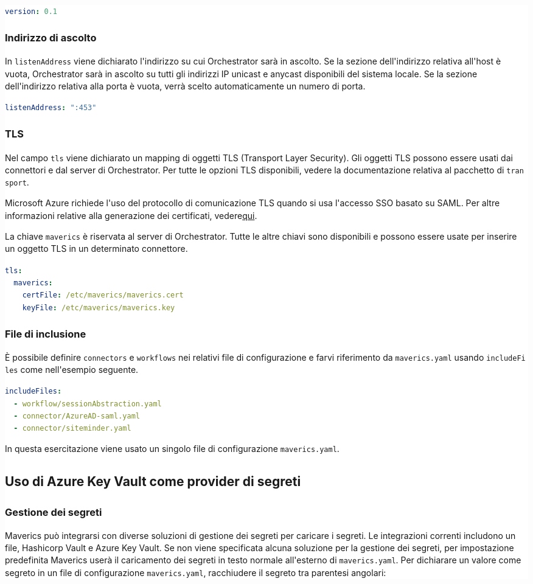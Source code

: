 ```yaml
version: 0.1
```
### <a name="listen-address"></a>Indirizzo di ascolto
In `listenAddress` viene dichiarato l'indirizzo su cui Orchestrator sarà in ascolto. Se la sezione dell'indirizzo relativa all'host è vuota, Orchestrator sarà in ascolto su tutti gli indirizzi IP unicast e anycast disponibili del sistema locale. Se la sezione dell'indirizzo relativa alla porta è vuota, verrà scelto automaticamente un numero di porta.

```yaml
listenAddress: ":453"
```
### <a name="tls"></a>TLS

Nel campo `tls` viene dichiarato un mapping di oggetti TLS (Transport Layer Security). Gli oggetti TLS possono essere usati dai connettori e dal server di Orchestrator. Per tutte le opzioni TLS disponibili, vedere la documentazione relativa al pacchetto di `transport`.

Microsoft Azure richiede l'uso del protocollo di comunicazione TLS quando si usa l'accesso SSO basato su SAML. Per altre informazioni relative alla generazione dei certificati, vedere[qui](https://letsencrypt.org/getting-started/).

La chiave `maverics` è riservata al server di Orchestrator. Tutte le altre chiavi sono disponibili e possono essere usate per inserire un oggetto TLS in un determinato connettore.

```yaml
tls:
  maverics:
    certFile: /etc/maverics/maverics.cert
    keyFile: /etc/maverics/maverics.key
```  
### <a name="include-files"></a>File di inclusione

È possibile definire `connectors` e `workflows` nei relativi file di configurazione e farvi riferimento da `maverics.yaml` usando `includeFiles` come nell'esempio seguente.
```yaml
includeFiles:
  - workflow/sessionAbstraction.yaml
  - connector/AzureAD-saml.yaml
  - connector/siteminder.yaml
  ```

In questa esercitazione viene usato un singolo file di configurazione `maverics.yaml`.

## <a name="using-azure-key-vault-as-your-secrets-provider"></a>Uso di Azure Key Vault come provider di segreti

### <a name="secret-management"></a>Gestione dei segreti

Maverics può integrarsi con diverse soluzioni di gestione dei segreti per caricare i segreti. Le integrazioni correnti includono un file, Hashicorp Vault e Azure Key Vault. Se non viene specificata alcuna soluzione per la gestione dei segreti, per impostazione predefinita Maverics userà il caricamento dei segreti in testo normale all'esterno di `maverics.yaml`.
Per dichiarare un valore come segreto in un file di configurazione `maverics.yaml`, racchiudere il segreto tra parentesi angolari:
